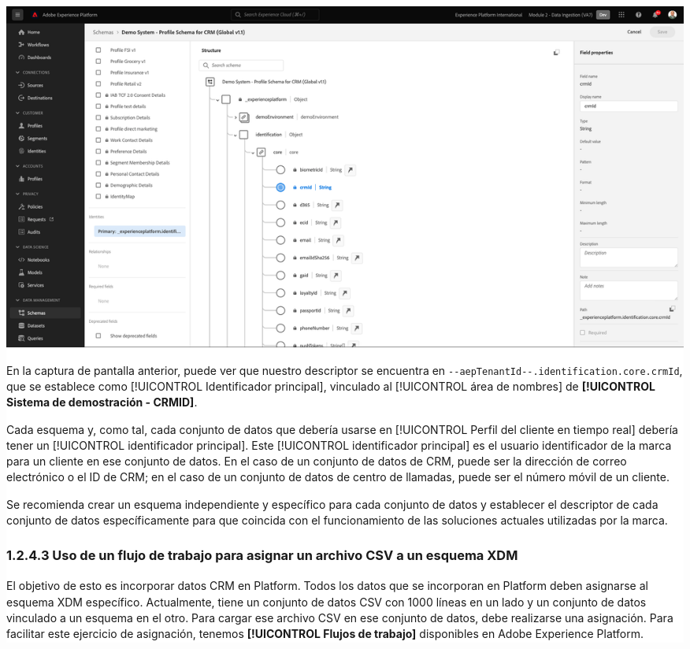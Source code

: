 ![Ingesta de datos](./images/schema_descriptor.png)

En la captura de pantalla anterior, puede ver que nuestro descriptor se encuentra en `--aepTenantId--.identification.core.crmId`, que se establece como [!UICONTROL Identificador principal], vinculado al [!UICONTROL área de nombres] de **[!UICONTROL Sistema de demostración - CRMID]**.

Cada esquema y, como tal, cada conjunto de datos que debería usarse en [!UICONTROL Perfil del cliente en tiempo real] debería tener un [!UICONTROL identificador principal]. Este [!UICONTROL identificador principal] es el usuario identificador de la marca para un cliente en ese conjunto de datos. En el caso de un conjunto de datos de CRM, puede ser la dirección de correo electrónico o el ID de CRM; en el caso de un conjunto de datos de centro de llamadas, puede ser el número móvil de un cliente.

Se recomienda crear un esquema independiente y específico para cada conjunto de datos y establecer el descriptor de cada conjunto de datos específicamente para que coincida con el funcionamiento de las soluciones actuales utilizadas por la marca.

### 1.2.4.3 Uso de un flujo de trabajo para asignar un archivo CSV a un esquema XDM

El objetivo de esto es incorporar datos CRM en Platform. Todos los datos que se incorporan en Platform deben asignarse al esquema XDM específico. Actualmente, tiene un conjunto de datos CSV con 1000 líneas en un lado y un conjunto de datos vinculado a un esquema en el otro. Para cargar ese archivo CSV en ese conjunto de datos, debe realizarse una asignación. Para facilitar este ejercicio de asignación, tenemos **[!UICONTROL Flujos de trabajo]** disponibles en Adobe Experience Platform.
